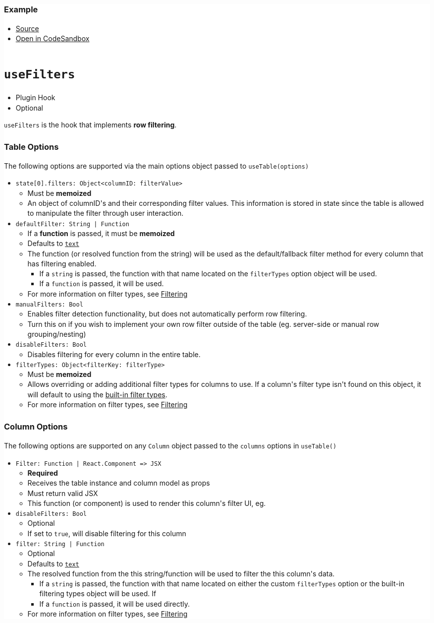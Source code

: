 ### Example

- [Source](https://github.com/tannerlinsley/react-table/tree/master/examples/sorting)
- [Open in CodeSandbox](https://codesandbox.io/s/github/tannerlinsley/react-table/tree/master/examples/sorting)

# `useFilters`

- Plugin Hook
- Optional

`useFilters` is the hook that implements **row filtering**.

### Table Options

The following options are supported via the main options object passed to `useTable(options)`

- `state[0].filters: Object<columnID: filterValue>`
  - Must be **memoized**
  - An object of columnID's and their corresponding filter values. This information is stored in state since the table is allowed to manipulate the filter through user interaction.
- `defaultFilter: String | Function`
  - If a **function** is passed, it must be **memoized**
  - Defaults to [`text`](TODO)
  - The function (or resolved function from the string) will be used as the default/fallback filter method for every column that has filtering enabled.
    - If a `string` is passed, the function with that name located on the `filterTypes` option object will be used.
    - If a `function` is passed, it will be used.
  - For more information on filter types, see [Filtering](TODO)
- `manualFilters: Bool`
  - Enables filter detection functionality, but does not automatically perform row filtering.
  - Turn this on if you wish to implement your own row filter outside of the table (eg. server-side or manual row grouping/nesting)
- `disableFilters: Bool`
  - Disables filtering for every column in the entire table.
- `filterTypes: Object<filterKey: filterType>`
  - Must be **memoized**
  - Allows overriding or adding additional filter types for columns to use. If a column's filter type isn't found on this object, it will default to using the [built-in filter types](TODO).
  - For more information on filter types, see [Filtering](TODO)

### Column Options

The following options are supported on any `Column` object passed to the `columns` options in `useTable()`

- `Filter: Function | React.Component => JSX`
  - **Required**
  - Receives the table instance and column model as props
  - Must return valid JSX
  - This function (or component) is used to render this column's filter UI, eg.
- `disableFilters: Bool`
  - Optional
  - If set to `true`, will disable filtering for this column
- `filter: String | Function`
  - Optional
  - Defaults to [`text`](TODO)
  - The resolved function from the this string/function will be used to filter the this column's data.
    - If a `string` is passed, the function with that name located on either the custom `filterTypes` option or the built-in filtering types object will be used. If
    - If a `function` is passed, it will be used directly.
  - For more information on filter types, see [Filtering](TODO)